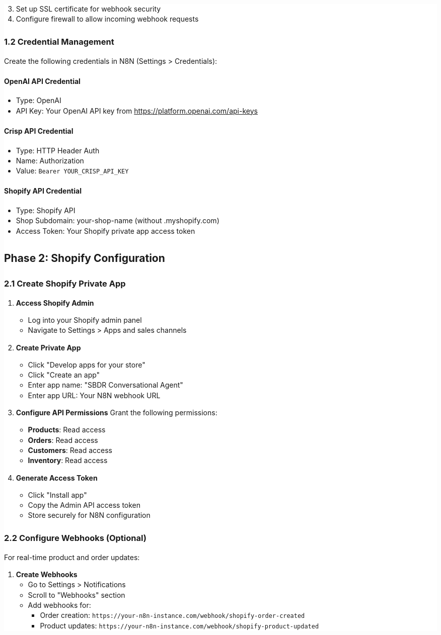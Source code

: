 3. Set up SSL certificate for webhook security
4. Configure firewall to allow incoming webhook requests

### 1.2 Credential Management

Create the following credentials in N8N (Settings > Credentials):

#### OpenAI API Credential
- Type: OpenAI
- API Key: Your OpenAI API key from https://platform.openai.com/api-keys

#### Crisp API Credential
- Type: HTTP Header Auth
- Name: Authorization
- Value: `Bearer YOUR_CRISP_API_KEY`

#### Shopify API Credential
- Type: Shopify API
- Shop Subdomain: your-shop-name (without .myshopify.com)
- Access Token: Your Shopify private app access token

## Phase 2: Shopify Configuration

### 2.1 Create Shopify Private App

1. **Access Shopify Admin**
   - Log into your Shopify admin panel
   - Navigate to Settings > Apps and sales channels

2. **Create Private App**
   - Click "Develop apps for your store"
   - Click "Create an app"
   - Enter app name: "SBDR Conversational Agent"
   - Enter app URL: Your N8N webhook URL

3. **Configure API Permissions**
   Grant the following permissions:
   - **Products**: Read access
   - **Orders**: Read access
   - **Customers**: Read access
   - **Inventory**: Read access

4. **Generate Access Token**
   - Click "Install app"
   - Copy the Admin API access token
   - Store securely for N8N configuration

### 2.2 Configure Webhooks (Optional)

For real-time product and order updates:

1. **Create Webhooks**
   - Go to Settings > Notifications
   - Scroll to "Webhooks" section
   - Add webhooks for:
     - Order creation: `https://your-n8n-instance.com/webhook/shopify-order-created`
     - Product updates: `https://your-n8n-instance.com/webhook/shopify-product-updated`
